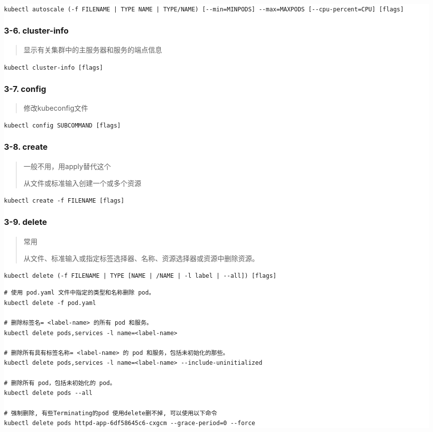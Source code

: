 ```shell
kubectl autoscale (-f FILENAME | TYPE NAME | TYPE/NAME) [--min=MINPODS] --max=MAXPODS [--cpu-percent=CPU] [flags]
```

### 3-6. cluster-info

> 显示有关集群中的主服务器和服务的端点信息

```shell
kubectl cluster-info [flags]
```

### 3-7. config

> 修改kubeconfig文件

```shell
kubectl config SUBCOMMAND [flags]
```

### 3-8. create

> 一般不用，用apply替代这个
> 
> 从文件或标准输入创建一个或多个资源

```shell
kubectl create -f FILENAME [flags]
```

### 3-9. delete

> 常用
> 
> 从文件、标准输入或指定标签选择器、名称、资源选择器或资源中删除资源。

```shell
kubectl delete (-f FILENAME | TYPE [NAME | /NAME | -l label | --all]) [flags]
```

```shell
# 使用 pod.yaml 文件中指定的类型和名称删除 pod。
kubectl delete -f pod.yaml

# 删除标签名= <label-name> 的所有 pod 和服务。
kubectl delete pods,services -l name=<label-name>

# 删除所有具有标签名称= <label-name> 的 pod 和服务，包括未初始化的那些。
kubectl delete pods,services -l name=<label-name> --include-uninitialized

# 删除所有 pod，包括未初始化的 pod。
kubectl delete pods --all

# 强制删除, 有些Terminating的pod 使用delete删不掉, 可以使用以下命令
kubectl delete pods httpd-app-6df58645c6-cxgcm --grace-period=0 --force
```
